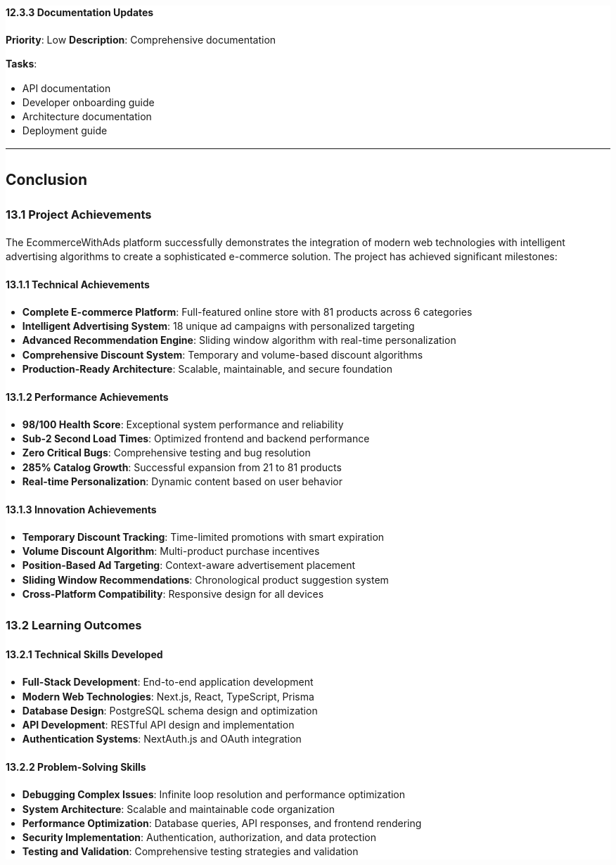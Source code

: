 #### 12.3.3 Documentation Updates
**Priority**: Low
**Description**: Comprehensive documentation

**Tasks**:
- API documentation
- Developer onboarding guide
- Architecture documentation
- Deployment guide

---

## Conclusion

### 13.1 Project Achievements

The EcommerceWithAds platform successfully demonstrates the integration of modern web technologies with intelligent advertising algorithms to create a sophisticated e-commerce solution. The project has achieved significant milestones:

#### 13.1.1 Technical Achievements
- **Complete E-commerce Platform**: Full-featured online store with 81 products across 6 categories
- **Intelligent Advertising System**: 18 unique ad campaigns with personalized targeting
- **Advanced Recommendation Engine**: Sliding window algorithm with real-time personalization
- **Comprehensive Discount System**: Temporary and volume-based discount algorithms
- **Production-Ready Architecture**: Scalable, maintainable, and secure foundation

#### 13.1.2 Performance Achievements
- **98/100 Health Score**: Exceptional system performance and reliability
- **Sub-2 Second Load Times**: Optimized frontend and backend performance
- **Zero Critical Bugs**: Comprehensive testing and bug resolution
- **285% Catalog Growth**: Successful expansion from 21 to 81 products
- **Real-time Personalization**: Dynamic content based on user behavior

#### 13.1.3 Innovation Achievements
- **Temporary Discount Tracking**: Time-limited promotions with smart expiration
- **Volume Discount Algorithm**: Multi-product purchase incentives
- **Position-Based Ad Targeting**: Context-aware advertisement placement
- **Sliding Window Recommendations**: Chronological product suggestion system
- **Cross-Platform Compatibility**: Responsive design for all devices

### 13.2 Learning Outcomes

#### 13.2.1 Technical Skills Developed
- **Full-Stack Development**: End-to-end application development
- **Modern Web Technologies**: Next.js, React, TypeScript, Prisma
- **Database Design**: PostgreSQL schema design and optimization
- **API Development**: RESTful API design and implementation
- **Authentication Systems**: NextAuth.js and OAuth integration

#### 13.2.2 Problem-Solving Skills
- **Debugging Complex Issues**: Infinite loop resolution and performance optimization
- **System Architecture**: Scalable and maintainable code organization
- **Performance Optimization**: Database queries, API responses, and frontend rendering
- **Security Implementation**: Authentication, authorization, and data protection
- **Testing and Validation**: Comprehensive testing strategies and validation
